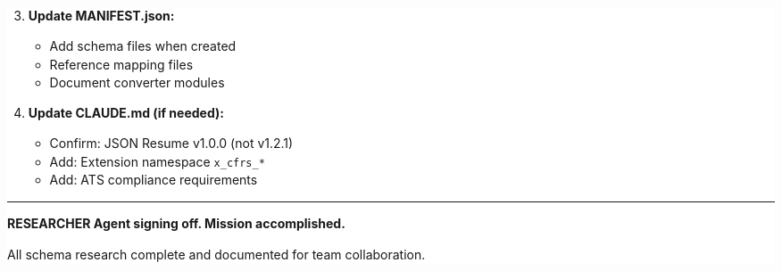 3. **Update MANIFEST.json:**
   - Add schema files when created
   - Reference mapping files
   - Document converter modules

4. **Update CLAUDE.md (if needed):**
   - Confirm: JSON Resume v1.0.0 (not v1.2.1)
   - Add: Extension namespace `x_cfrs_*`
   - Add: ATS compliance requirements

---

**RESEARCHER Agent signing off. Mission accomplished.**

All schema research complete and documented for team collaboration.
